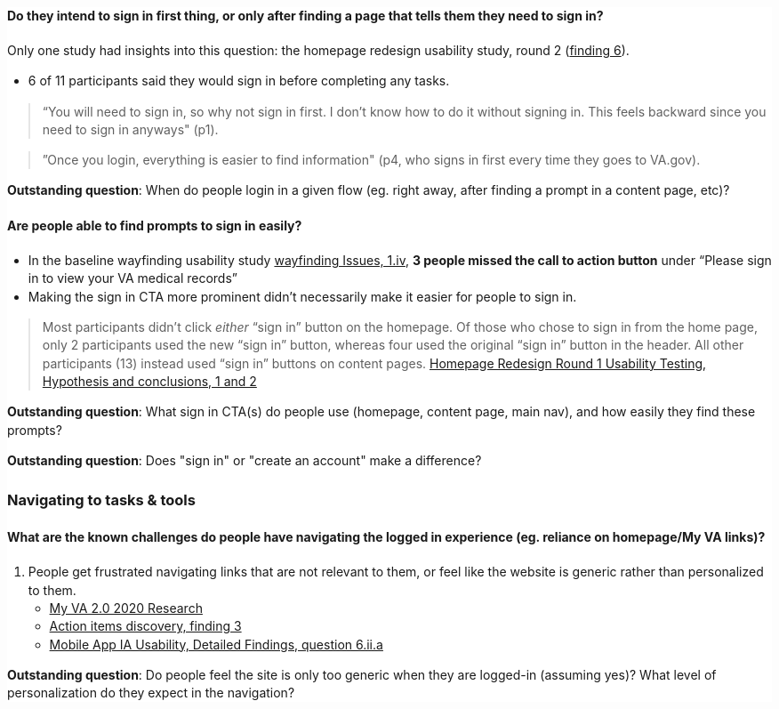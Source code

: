 #### Do they intend to sign in first thing, or only after finding a page that tells them they need to sign in?
Only one study had insights into this question: the homepage redesign usability study, round 2 ([finding 6](https://github.com/department-of-veterans-affairs/va.gov-team/blob/master/products/public-websites/home-page/research/2022-09-redesign-usability-round2/research-findings.md#2-many-participants-got-stuck-on-some-of-the-tasks-and-when-that-happened-most-didnt-try-to-use-search)).
- 6 of 11 participants said they would sign in before completing any tasks.
> “You will need to sign in, so why not sign in first. I don’t know how to do it without signing in. This feels backward since you need to sign in anyways" (p1).

> ”Once you login, everything is easier to find information" (p4, who signs in first every time they goes to VA.gov).

**Outstanding question**: When do people login in a given flow (eg. right away, after finding a prompt in a content page, etc)?

#### Are people able to find prompts to sign in easily?
- In the baseline wayfinding usability study  [wayfinding Issues, 1.iv](https://github.com/department-of-veterans-affairs/va.gov-team/blob/master/products/public-websites/research/202104-baseline-wayfinding/research-report.md#wayfinding-issues), **3 people missed the call to action button** under “Please sign in to view your VA medical records” 
- Making the sign in CTA more prominent didn’t necessarily make it easier for people to sign in.
> Most participants didn’t click *either* “sign in” button on the homepage. Of those who chose to sign in from the home page, only 2 participants used the new “sign in” button, whereas four used the original “sign in” button in the header. All other participants (13) instead used “sign in” buttons on content pages. [Homepage Redesign Round 1 Usability Testing, Hypothesis and conclusions, 1 and 2](https://github.com/department-of-veterans-affairs/va.gov-team/blob/master/products/public-websites/home-page/research/redesign-usability/research-findings.md#hypotheses-and-conclusions)

**Outstanding question**: What sign in CTA(s) do people use (homepage, content page, main nav), and how easily they find these prompts?

**Outstanding question**: Does "sign in" or "create an account" make a difference?
	
### Navigating to tasks & tools

#### What are the known challenges do people have navigating the logged in experience (eg. reliance on homepage/My VA links)?
1. People get frustrated navigating links that are not relevant to them, or feel like the website is generic rather than personalized to them.
	- [My VA 2.0 2020 Research](https://github.com/department-of-veterans-affairs/va.gov-team/blob/master/products/identity-personalization/my-va/2.0-redesign/discovery-and-research/discovery-summary.md#people-want-a-task-based-logged-in-homepage-tailored-to-them)
	- [Action items discovery, finding 3](https://github.com/department-of-veterans-affairs/va.gov-team/blob/master/products/identity-personalization/my-va/action-items-discovery/research/alerts-discovery-research-summary.md#key-findings)
	- [Mobile App IA Usability, Detailed Findings, question 6.ii.a](https://github.com/department-of-veterans-affairs/va.gov-team/blob/master/products/va-mobile-app/ux-research/usability-testing/new%20navigation%20usability/usability-findings.md#detailed-findings)

**Outstanding question**: Do people feel the site is only too generic when they are logged-in (assuming yes)? What level of personalization do they expect in the navigation?
